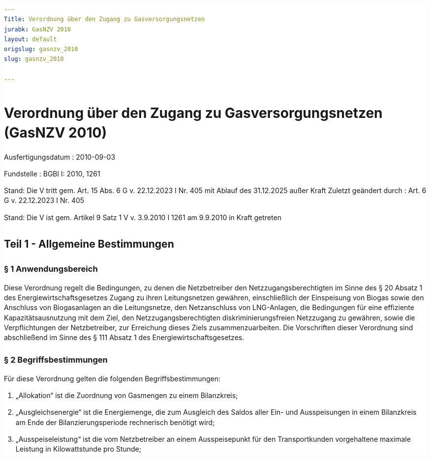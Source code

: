 ```yaml
---
Title: Verordnung über den Zugang zu Gasversorgungsnetzen
jurabk: GasNZV 2010
layout: default
origslug: gasnzv_2010
slug: gasnzv_2010

---
```


# Verordnung über den Zugang zu Gasversorgungsnetzen (GasNZV 2010)

Ausfertigungsdatum
:   2010-09-03

Fundstelle
:   BGBl I: 2010, 1261

Stand: Die V tritt gem. Art. 15 Abs. 6 G v. 22.12.2023 I Nr. 405 mit Ablauf des 31.12.2025 außer Kraft
Zuletzt geändert durch
:   Art. 6 G v. 22.12.2023 I Nr. 405

Stand: Die V ist gem. Artikel 9 Satz 1 V v. 3.9.2010 I 1261 am 9.9.2010 in Kraft getreten

## Teil 1 - Allgemeine Bestimmungen


### § 1 Anwendungsbereich

Diese Verordnung regelt die Bedingungen, zu denen die Netzbetreiber den Netzzugangsberechtigten im Sinne des § 20 Absatz 1 des Energiewirtschaftsgesetzes Zugang zu ihren Leitungsnetzen gewähren, einschließlich der Einspeisung von Biogas sowie den Anschluss von Biogasanlagen an die Leitungsnetze, den Netzanschluss von LNG-Anlagen, die Bedingungen für eine effiziente Kapazitätsausnutzung mit dem Ziel, den Netzzugangsberechtigten diskriminierungsfreien Netzzugang zu gewähren, sowie die Verpflichtungen der Netzbetreiber, zur Erreichung dieses Ziels zusammenzuarbeiten. Die Vorschriften dieser Verordnung sind abschließend im Sinne des § 111 Absatz 1 des Energiewirtschaftsgesetzes.


### § 2 Begriffsbestimmungen

Für diese Verordnung gelten die folgenden Begriffsbestimmungen:

1.  „Allokation“ ist die Zuordnung von Gasmengen zu einem Bilanzkreis;


2.  „Ausgleichsenergie“ ist die Energiemenge, die zum Ausgleich des Saldos aller Ein- und Ausspeisungen in einem Bilanzkreis am Ende der Bilanzierungsperiode rechnerisch benötigt wird;


3.  „Ausspeiseleistung“ ist die vom Netzbetreiber an einem Ausspeisepunkt für den Transportkunden vorgehaltene maximale Leistung in Kilowattstunde pro Stunde;
